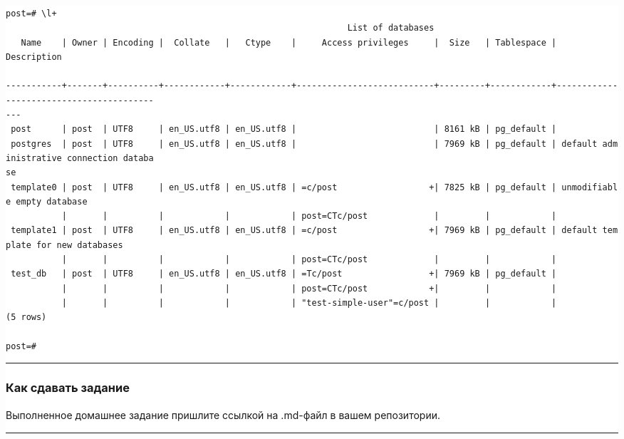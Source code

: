 ```
post=# \l+
                                                                   List of databases
   Name    | Owner | Encoding |  Collate   |   Ctype    |     Access privileges     |  Size   | Tablespace |                Description              
   
-----------+-------+----------+------------+------------+---------------------------+---------+------------+-----------------------------------------
---
 post      | post  | UTF8     | en_US.utf8 | en_US.utf8 |                           | 8161 kB | pg_default | 
 postgres  | post  | UTF8     | en_US.utf8 | en_US.utf8 |                           | 7969 kB | pg_default | default administrative connection databa
se
 template0 | post  | UTF8     | en_US.utf8 | en_US.utf8 | =c/post                  +| 7825 kB | pg_default | unmodifiable empty database
           |       |          |            |            | post=CTc/post             |         |            | 
 template1 | post  | UTF8     | en_US.utf8 | en_US.utf8 | =c/post                  +| 7969 kB | pg_default | default template for new databases
           |       |          |            |            | post=CTc/post             |         |            | 
 test_db   | post  | UTF8     | en_US.utf8 | en_US.utf8 | =Tc/post                 +| 7969 kB | pg_default | 
           |       |          |            |            | post=CTc/post            +|         |            | 
           |       |          |            |            | "test-simple-user"=c/post |         |            | 
(5 rows)

post=# 
```




---

### Как cдавать задание

Выполненное домашнее задание пришлите ссылкой на .md-файл в вашем репозитории.

---

